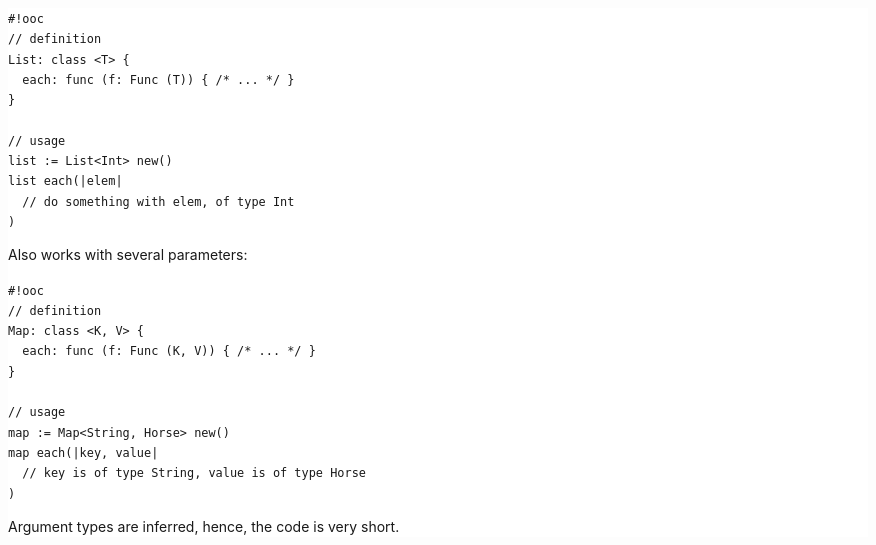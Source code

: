     #!ooc
    // definition
    List: class <T> {
      each: func (f: Func (T)) { /* ... */ }
    }

    // usage
    list := List<Int> new()
    list each(|elem|
      // do something with elem, of type Int
    )

Also works with several parameters:

    #!ooc
    // definition
    Map: class <K, V> {
      each: func (f: Func (K, V)) { /* ... */ }
    }

    // usage
    map := Map<String, Horse> new()
    map each(|key, value|
      // key is of type String, value is of type Horse
    )

Argument types are inferred, hence, the code is very short.
